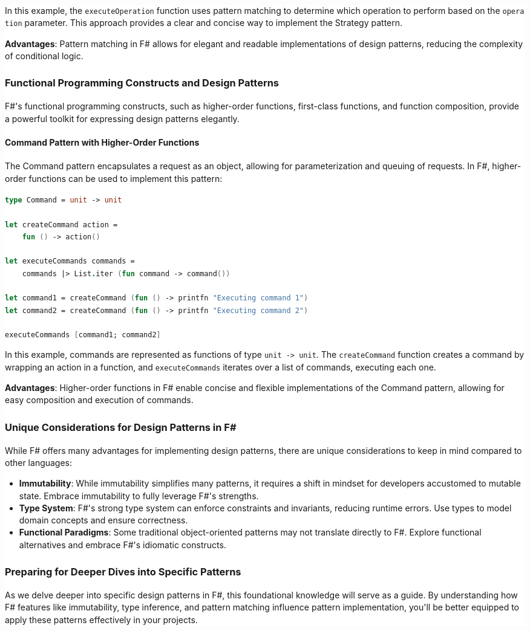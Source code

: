 In this example, the `executeOperation` function uses pattern matching to determine which operation to perform based on the `operation` parameter. This approach provides a clear and concise way to implement the Strategy pattern.

**Advantages**: Pattern matching in F# allows for elegant and readable implementations of design patterns, reducing the complexity of conditional logic.

### Functional Programming Constructs and Design Patterns

F#'s functional programming constructs, such as higher-order functions, first-class functions, and function composition, provide a powerful toolkit for expressing design patterns elegantly.

#### Command Pattern with Higher-Order Functions

The Command pattern encapsulates a request as an object, allowing for parameterization and queuing of requests. In F#, higher-order functions can be used to implement this pattern:

```fsharp
type Command = unit -> unit

let createCommand action =
    fun () -> action()

let executeCommands commands =
    commands |> List.iter (fun command -> command())

let command1 = createCommand (fun () -> printfn "Executing command 1")
let command2 = createCommand (fun () -> printfn "Executing command 2")

executeCommands [command1; command2]
```

In this example, commands are represented as functions of type `unit -> unit`. The `createCommand` function creates a command by wrapping an action in a function, and `executeCommands` iterates over a list of commands, executing each one.

**Advantages**: Higher-order functions in F# enable concise and flexible implementations of the Command pattern, allowing for easy composition and execution of commands.

### Unique Considerations for Design Patterns in F#

While F# offers many advantages for implementing design patterns, there are unique considerations to keep in mind compared to other languages:

- **Immutability**: While immutability simplifies many patterns, it requires a shift in mindset for developers accustomed to mutable state. Embrace immutability to fully leverage F#'s strengths.
- **Type System**: F#'s strong type system can enforce constraints and invariants, reducing runtime errors. Use types to model domain concepts and ensure correctness.
- **Functional Paradigms**: Some traditional object-oriented patterns may not translate directly to F#. Explore functional alternatives and embrace F#'s idiomatic constructs.

### Preparing for Deeper Dives into Specific Patterns

As we delve deeper into specific design patterns in F#, this foundational knowledge will serve as a guide. By understanding how F# features like immutability, type inference, and pattern matching influence pattern implementation, you'll be better equipped to apply these patterns effectively in your projects.
